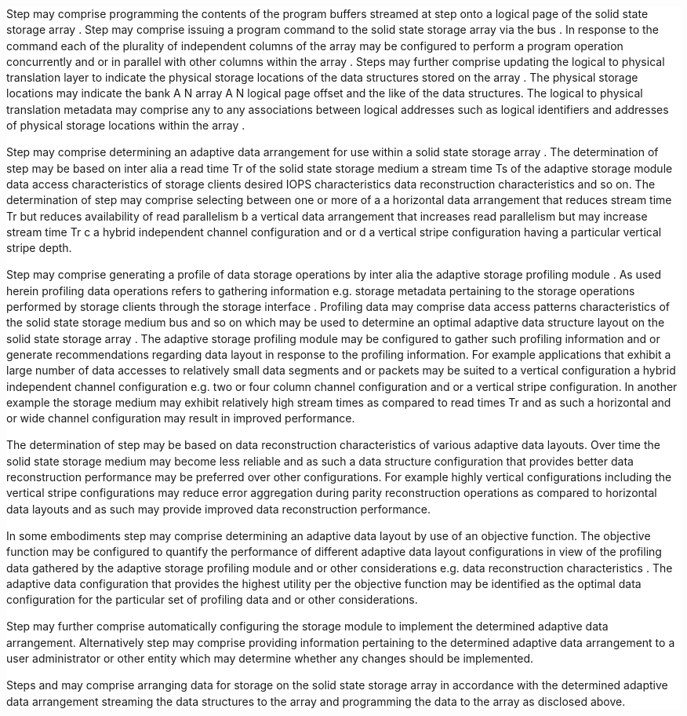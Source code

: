 Step may comprise programming the contents of the program buffers streamed at step onto a logical page of the solid state storage array . Step may comprise issuing a program command to the solid state storage array via the bus . In response to the command each of the plurality of independent columns of the array may be configured to perform a program operation concurrently and or in parallel with other columns within the array . Steps may further comprise updating the logical to physical translation layer to indicate the physical storage locations of the data structures stored on the array . The physical storage locations may indicate the bank A N array A N logical page offset and the like of the data structures. The logical to physical translation metadata may comprise any to any associations between logical addresses such as logical identifiers and addresses of physical storage locations within the array .

Step may comprise determining an adaptive data arrangement for use within a solid state storage array . The determination of step may be based on inter alia a read time Tr of the solid state storage medium a stream time Ts of the adaptive storage module data access characteristics of storage clients desired IOPS characteristics data reconstruction characteristics and so on. The determination of step may comprise selecting between one or more of a a horizontal data arrangement that reduces stream time Tr but reduces availability of read parallelism b a vertical data arrangement that increases read parallelism but may increase stream time Tr c a hybrid independent channel configuration and or d a vertical stripe configuration having a particular vertical stripe depth.

Step may comprise generating a profile of data storage operations by inter alia the adaptive storage profiling module . As used herein profiling data operations refers to gathering information e.g. storage metadata pertaining to the storage operations performed by storage clients through the storage interface . Profiling data may comprise data access patterns characteristics of the solid state storage medium bus and so on which may be used to determine an optimal adaptive data structure layout on the solid state storage array . The adaptive storage profiling module may be configured to gather such profiling information and or generate recommendations regarding data layout in response to the profiling information. For example applications that exhibit a large number of data accesses to relatively small data segments and or packets may be suited to a vertical configuration a hybrid independent channel configuration e.g. two or four column channel configuration and or a vertical stripe configuration. In another example the storage medium may exhibit relatively high stream times as compared to read times Tr and as such a horizontal and or wide channel configuration may result in improved performance.

The determination of step may be based on data reconstruction characteristics of various adaptive data layouts. Over time the solid state storage medium may become less reliable and as such a data structure configuration that provides better data reconstruction performance may be preferred over other configurations. For example highly vertical configurations including the vertical stripe configurations may reduce error aggregation during parity reconstruction operations as compared to horizontal data layouts and as such may provide improved data reconstruction performance.

In some embodiments step may comprise determining an adaptive data layout by use of an objective function. The objective function may be configured to quantify the performance of different adaptive data layout configurations in view of the profiling data gathered by the adaptive storage profiling module and or other considerations e.g. data reconstruction characteristics . The adaptive data configuration that provides the highest utility per the objective function may be identified as the optimal data configuration for the particular set of profiling data and or other considerations.

Step may further comprise automatically configuring the storage module to implement the determined adaptive data arrangement. Alternatively step may comprise providing information pertaining to the determined adaptive data arrangement to a user administrator or other entity which may determine whether any changes should be implemented.

Steps and may comprise arranging data for storage on the solid state storage array in accordance with the determined adaptive data arrangement streaming the data structures to the array and programming the data to the array as disclosed above.
